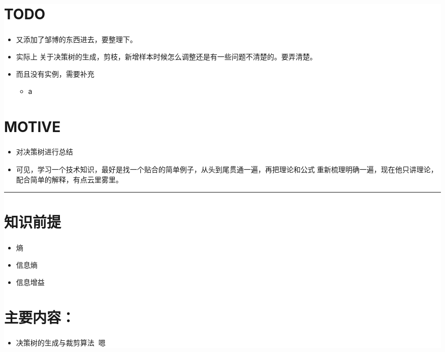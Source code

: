 # TODO
- 又添加了邹博的东西进去，要整理下。
- 实际上 关于决策树的生成，剪枝，新增样本时候怎么调整还是有一些问题不清楚的。要弄清楚。
- 而且没有实例，需要补充











  * a




# MOTIVE






  * 对决策树进行总结


  * 可见，学习一个技术知识，最好是找一个贴合的简单例子，从头到尾贯通一遍，再把理论和公式 重新梳理明确一遍，现在他只讲理论，配合简单的解释，有点云里雾里。





* * *





# 知识前提






  * 熵


  * 信息熵


  * 信息增益





# 主要内容：






  * 决策树的生成与裁剪算法  嗯

